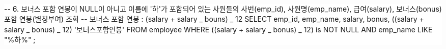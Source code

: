 -- 6. 보너스 포함 연봉이 NULL이 아니고 이름에 '하'가 포함되어 있는 사원들의 사번(emp_id), 사원명(emp_name), 급여(salary), 보너스(bonus) 포함 연봉(별칭부여) 조회
-- 보너스 포함 연봉 : (salary + salary _ bouns) _ 12
SELECT emp_id, emp_name, salary, bonus,
((salary + salary _ bonus) _ 12) '보너스포함연봉'
FROM employee
WHERE ((salary + salary _ bonus) _ 12) is NOT NULL AND emp_name LIKE "%하%" ;
